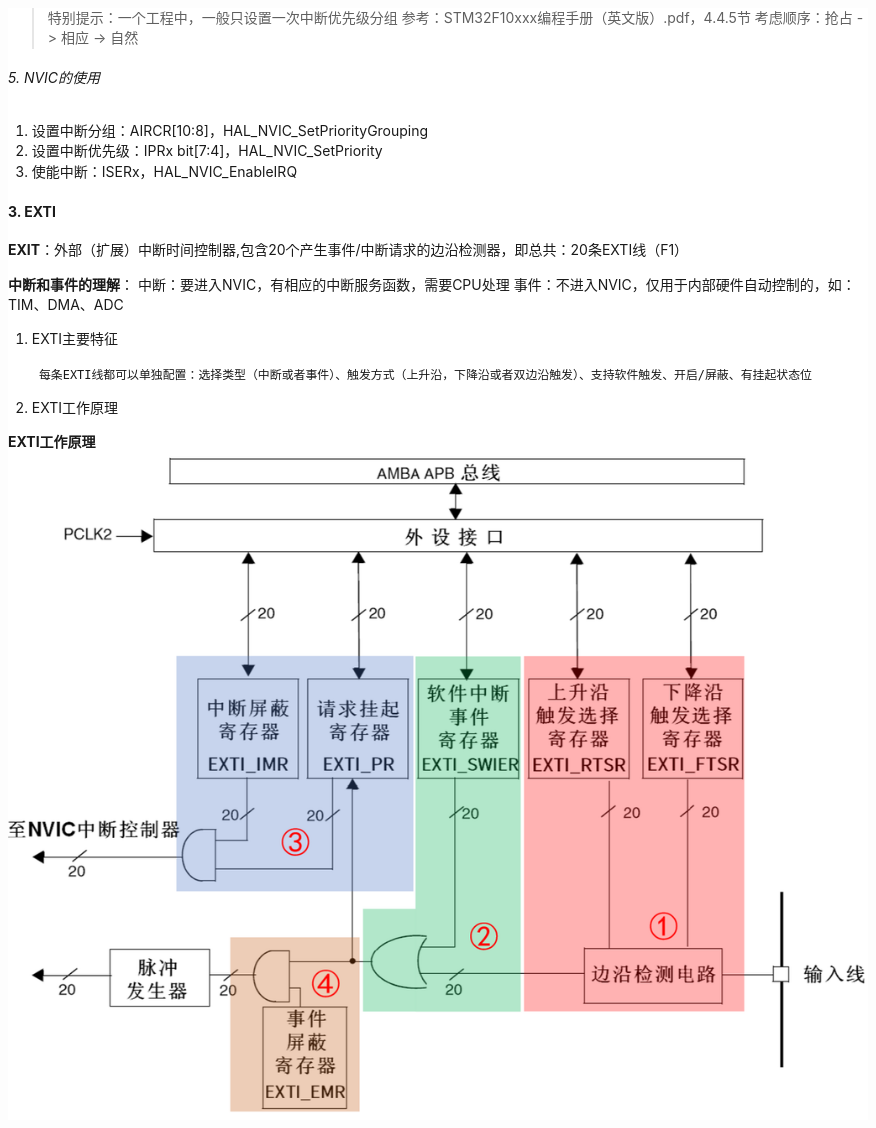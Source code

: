 > 特别提示：一个工程中，一般只设置一次中断优先级分组
> 参考：STM32F10xxx编程手册（英文版）.pdf，4.4.5节
> 考虑顺序：抢占 -> 相应 -> 自然

###### 5. NVIC的使用

   1. 设置中断分组：AIRCR[10:8]，HAL_NVIC_SetPriorityGrouping
   2. 设置中断优先级：IPRx bit[7:4]，HAL_NVIC_SetPriority
   3. 使能中断：ISERx，HAL_NVIC_EnableIRQ

#### 3. EXTI

**EXIT**：外部（扩展）中断时间控制器,包含20个产生事件/中断请求的边沿检测器，即总共：20条EXTI线（F1）

**中断和事件的理解**：
中断：要进入NVIC，有相应的中断服务函数，需要CPU处理
事件：不进入NVIC，仅用于内部硬件自动控制的，如：TIM、DMA、ADC

1. EXTI主要特征

        每条EXTI线都可以单独配置：选择类型（中断或者事件）、触发方式（上升沿，下降沿或者双边沿触发）、支持软件触发、开启/屏蔽、有挂起状态位

2. EXTI工作原理

**EXTI工作原理**
![EXTI工作原理](Pictures/EXTI工作原理.png)
